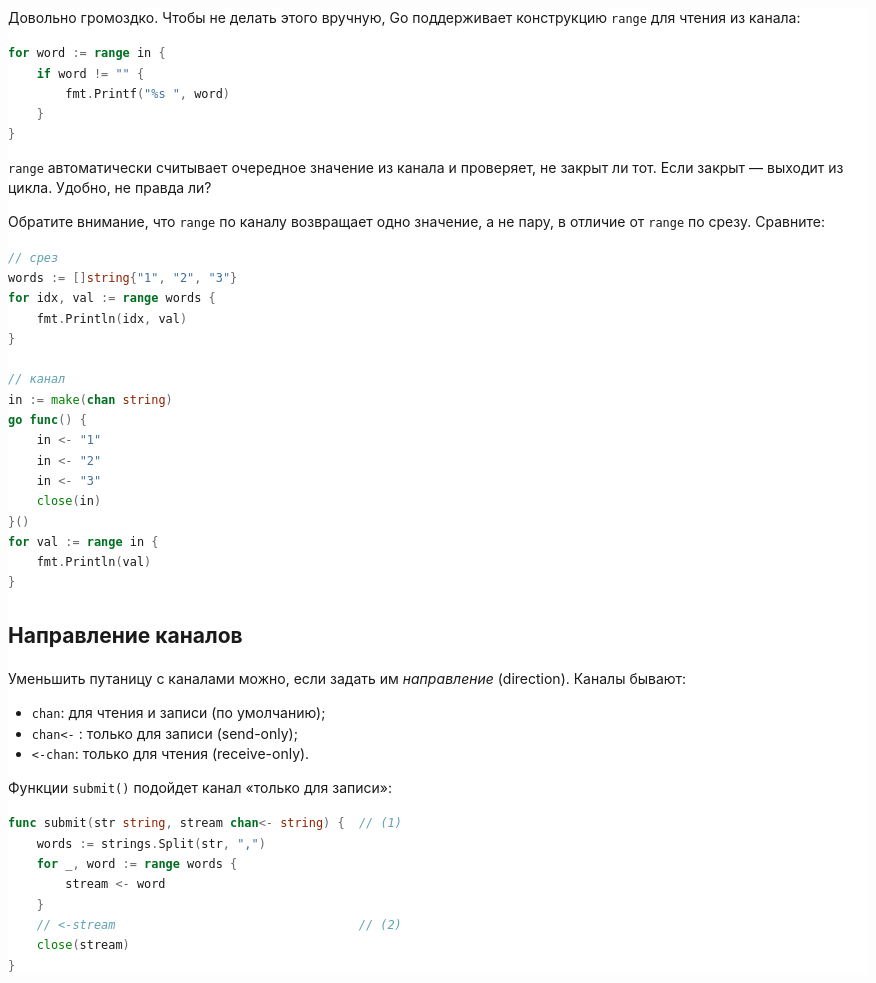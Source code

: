 Довольно громоздко. Чтобы не делать этого вручную, Go поддерживает конструкцию `range` для чтения из канала:

```go
for word := range in {
    if word != "" {
        fmt.Printf("%s ", word)
    }
}
```

`range` автоматически считывает очередное значение из канала и проверяет, не закрыт ли тот. Если закрыт — выходит из цикла. Удобно, не правда ли?

Обратите внимание, что `range` по каналу возвращает одно значение, а не пару, в отличие от `range` по срезу. Сравните:

```go
// срез
words := []string{"1", "2", "3"}
for idx, val := range words {
    fmt.Println(idx, val)
}

// канал
in := make(chan string)
go func() {
    in <- "1"
    in <- "2"
    in <- "3"
    close(in)
}()
for val := range in {
    fmt.Println(val)
}
```

## Направление каналов
Уменьшить путаницу с каналами можно, если задать им _направление_ (direction). Каналы бывают:

- `chan`: для чтения и записи (по умолчанию);
- `chan<-` : только для записи (send-only);
- `<-chan`: только для чтения (receive-only).

Функции `submit()` подойдет канал «только для записи»:

```go
func submit(str string, stream chan<- string) {  // (1)
    words := strings.Split(str, ",")
    for _, word := range words {
        stream <- word
    }
    // <-stream                                  // (2)
    close(stream)
}
```
